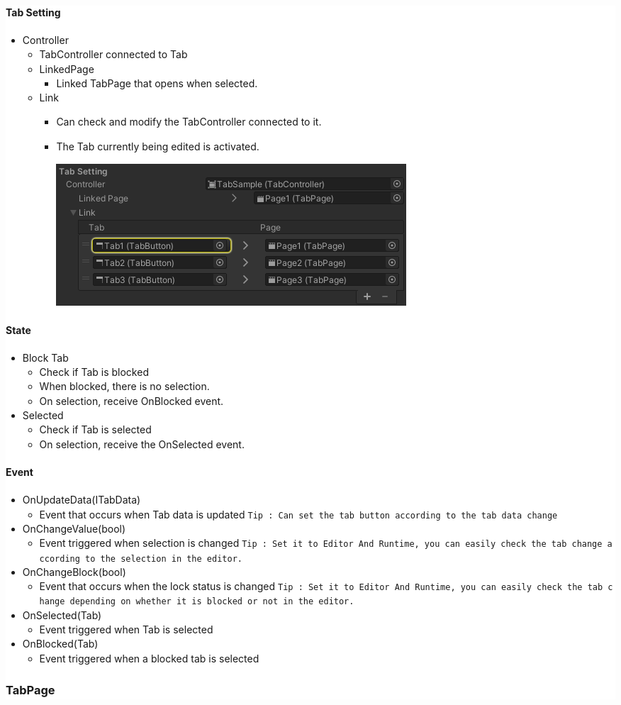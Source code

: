 #### Tab Setting

* Controller
    * TabController connected to Tab
    * LinkedPage
        * Linked TabPage that opens when selected.
    * Link
        * Can check and modify the TabController connected to it.
        * The Tab currently being edited is activated.

            ![tab_expend](images/tab_expend.png)

#### State

* Block Tab
    * Check if Tab is blocked
    * When blocked, there is no selection.
    * On selection, receive OnBlocked event.
* Selected
    * Check if Tab is selected
    * On selection, receive the OnSelected event.

#### Event

* OnUpdateData(ITabData)
    * Event that occurs when Tab data is updated
    `Tip : Can set the tab button according to the tab data change`
* OnChangeValue(bool)
    * Event triggered when selection is changed
    `Tip : Set it to Editor And Runtime, you can easily check the tab change according to the selection in the editor.`
* OnChangeBlock(bool)
    * Event that occurs when the lock status is changed
    `Tip : Set it to Editor And Runtime, you can easily check the tab change depending on whether it is blocked or not in the editor.`
* OnSelected(Tab)
    * Event triggered when Tab is selected
* OnBlocked(Tab)
    * Event triggered when a blocked tab is selected

### TabPage
